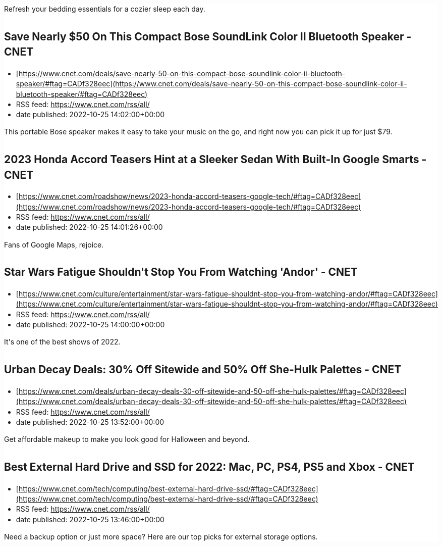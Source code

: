 Refresh your bedding essentials for a cozier sleep each day.

## Save Nearly $50 On This Compact Bose SoundLink Color II Bluetooth Speaker     - CNET
 - [https://www.cnet.com/deals/save-nearly-50-on-this-compact-bose-soundlink-color-ii-bluetooth-speaker/#ftag=CADf328eec](https://www.cnet.com/deals/save-nearly-50-on-this-compact-bose-soundlink-color-ii-bluetooth-speaker/#ftag=CADf328eec)
 - RSS feed: https://www.cnet.com/rss/all/
 - date published: 2022-10-25 14:02:00+00:00

This portable Bose speaker makes it easy to take your music on the go, and right now you can pick it up for just $79.

## 2023 Honda Accord Teasers Hint at a Sleeker Sedan With Built-In Google Smarts     - CNET
 - [https://www.cnet.com/roadshow/news/2023-honda-accord-teasers-google-tech/#ftag=CADf328eec](https://www.cnet.com/roadshow/news/2023-honda-accord-teasers-google-tech/#ftag=CADf328eec)
 - RSS feed: https://www.cnet.com/rss/all/
 - date published: 2022-10-25 14:01:26+00:00

Fans of Google Maps, rejoice.

## Star Wars Fatigue Shouldn't Stop You From Watching 'Andor'     - CNET
 - [https://www.cnet.com/culture/entertainment/star-wars-fatigue-shouldnt-stop-you-from-watching-andor/#ftag=CADf328eec](https://www.cnet.com/culture/entertainment/star-wars-fatigue-shouldnt-stop-you-from-watching-andor/#ftag=CADf328eec)
 - RSS feed: https://www.cnet.com/rss/all/
 - date published: 2022-10-25 14:00:00+00:00

It's one of the best shows of 2022.

## Urban Decay Deals: 30% Off Sitewide and 50% Off She-Hulk Palettes     - CNET
 - [https://www.cnet.com/deals/urban-decay-deals-30-off-sitewide-and-50-off-she-hulk-palettes/#ftag=CADf328eec](https://www.cnet.com/deals/urban-decay-deals-30-off-sitewide-and-50-off-she-hulk-palettes/#ftag=CADf328eec)
 - RSS feed: https://www.cnet.com/rss/all/
 - date published: 2022-10-25 13:52:00+00:00

Get affordable makeup to make you look good for Halloween and beyond.

## Best External Hard Drive and SSD for 2022: Mac, PC, PS4, PS5 and Xbox     - CNET
 - [https://www.cnet.com/tech/computing/best-external-hard-drive-ssd/#ftag=CADf328eec](https://www.cnet.com/tech/computing/best-external-hard-drive-ssd/#ftag=CADf328eec)
 - RSS feed: https://www.cnet.com/rss/all/
 - date published: 2022-10-25 13:46:00+00:00

Need a backup option or just more space? Here are our top picks for external storage options.
